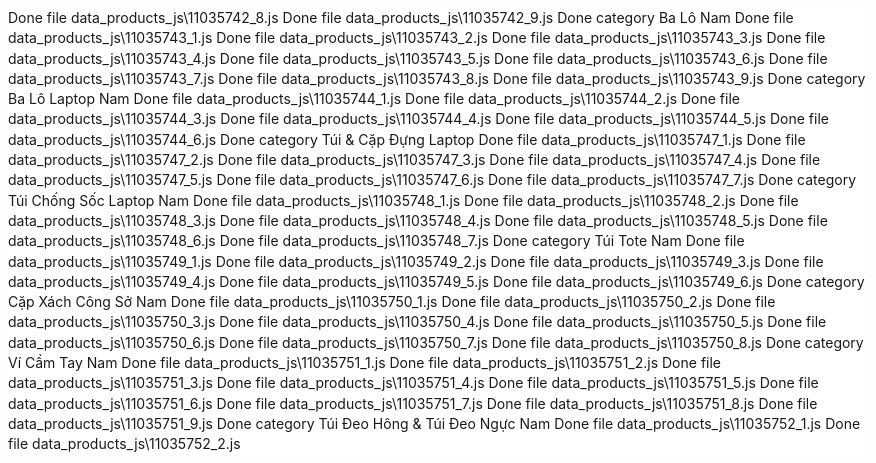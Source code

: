 Done file data_products_js\11035742_8.js
Done file data_products_js\11035742_9.js
Done category Ba Lô Nam
Done file data_products_js\11035743_1.js
Done file data_products_js\11035743_2.js
Done file data_products_js\11035743_3.js
Done file data_products_js\11035743_4.js
Done file data_products_js\11035743_5.js
Done file data_products_js\11035743_6.js
Done file data_products_js\11035743_7.js
Done file data_products_js\11035743_8.js
Done file data_products_js\11035743_9.js
Done category Ba Lô Laptop Nam
Done file data_products_js\11035744_1.js
Done file data_products_js\11035744_2.js
Done file data_products_js\11035744_3.js
Done file data_products_js\11035744_4.js
Done file data_products_js\11035744_5.js
Done file data_products_js\11035744_6.js
Done category Túi & Cặp Đựng Laptop
Done file data_products_js\11035747_1.js
Done file data_products_js\11035747_2.js
Done file data_products_js\11035747_3.js
Done file data_products_js\11035747_4.js
Done file data_products_js\11035747_5.js
Done file data_products_js\11035747_6.js
Done file data_products_js\11035747_7.js
Done category Túi Chống Sốc Laptop Nam
Done file data_products_js\11035748_1.js
Done file data_products_js\11035748_2.js
Done file data_products_js\11035748_3.js
Done file data_products_js\11035748_4.js
Done file data_products_js\11035748_5.js
Done file data_products_js\11035748_6.js
Done file data_products_js\11035748_7.js
Done category Túi Tote Nam
Done file data_products_js\11035749_1.js
Done file data_products_js\11035749_2.js
Done file data_products_js\11035749_3.js
Done file data_products_js\11035749_4.js
Done file data_products_js\11035749_5.js
Done file data_products_js\11035749_6.js
Done category Cặp Xách Công Sở Nam
Done file data_products_js\11035750_1.js
Done file data_products_js\11035750_2.js
Done file data_products_js\11035750_3.js
Done file data_products_js\11035750_4.js
Done file data_products_js\11035750_5.js
Done file data_products_js\11035750_6.js
Done file data_products_js\11035750_7.js
Done file data_products_js\11035750_8.js
Done category Ví Cầm Tay Nam
Done file data_products_js\11035751_1.js
Done file data_products_js\11035751_2.js
Done file data_products_js\11035751_3.js
Done file data_products_js\11035751_4.js
Done file data_products_js\11035751_5.js
Done file data_products_js\11035751_6.js
Done file data_products_js\11035751_7.js
Done file data_products_js\11035751_8.js
Done file data_products_js\11035751_9.js
Done category Túi Đeo Hông & Túi Đeo Ngực Nam
Done file data_products_js\11035752_1.js
Done file data_products_js\11035752_2.js